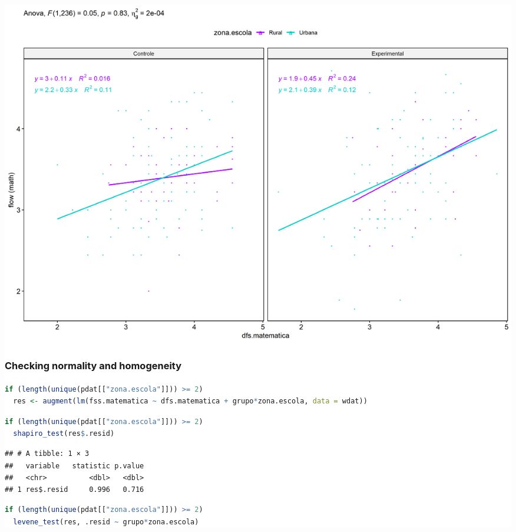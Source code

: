 ![](aov-wordgen-flow.math_files/figure-gfm/unnamed-chunk-99-1.png)

### Checking normality and homogeneity

``` r
if (length(unique(pdat[["zona.escola"]])) >= 2) 
  res <- augment(lm(fss.matematica ~ dfs.matematica + grupo*zona.escola, data = wdat))
```

``` r
if (length(unique(pdat[["zona.escola"]])) >= 2)
  shapiro_test(res$.resid)
```

    ## # A tibble: 1 × 3
    ##   variable   statistic p.value
    ##   <chr>          <dbl>   <dbl>
    ## 1 res$.resid     0.996   0.716

``` r
if (length(unique(pdat[["zona.escola"]])) >= 2) 
  levene_test(res, .resid ~ grupo*zona.escola)
```
